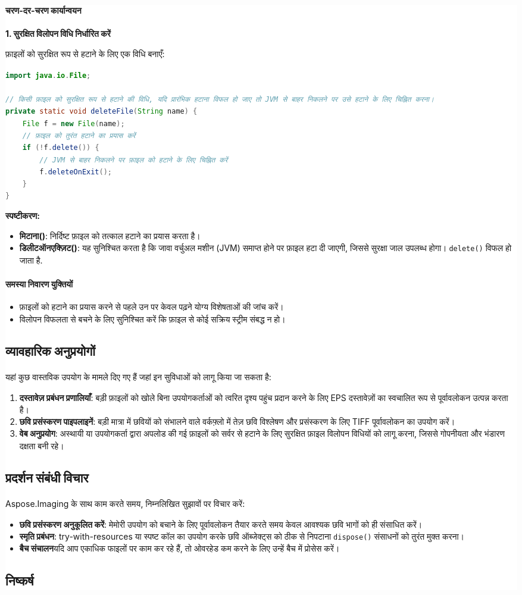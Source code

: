 #### चरण-दर-चरण कार्यान्वयन

**1. सुरक्षित विलोपन विधि निर्धारित करें**

फ़ाइलों को सुरक्षित रूप से हटाने के लिए एक विधि बनाएँ:

```java
import java.io.File;

// किसी फ़ाइल को सुरक्षित रूप से हटाने की विधि, यदि प्रारंभिक हटाना विफल हो जाए तो JVM से बाहर निकलने पर उसे हटाने के लिए चिह्नित करना।
private static void deleteFile(String name) {
    File f = new File(name);
    // फ़ाइल को तुरंत हटाने का प्रयास करें
    if (!f.delete()) {
        // JVM से बाहर निकलने पर फ़ाइल को हटाने के लिए चिह्नित करें
        f.deleteOnExit();
    }
}
```

**स्पष्टीकरण:**
- **मिटाना()**: निर्दिष्ट फ़ाइल को तत्काल हटाने का प्रयास करता है।
- **डिलीटऑनएक्ज़िट()**: यह सुनिश्चित करता है कि जावा वर्चुअल मशीन (JVM) समाप्त होने पर फ़ाइल हटा दी जाएगी, जिससे सुरक्षा जाल उपलब्ध होगा। `delete()` विफल हो जाता है.

#### समस्या निवारण युक्तियों
- फ़ाइलों को हटाने का प्रयास करने से पहले उन पर केवल पढ़ने योग्य विशेषताओं की जांच करें।
- विलोपन विफलता से बचने के लिए सुनिश्चित करें कि फ़ाइल से कोई सक्रिय स्ट्रीम संबद्ध न हो।

## व्यावहारिक अनुप्रयोगों

यहां कुछ वास्तविक उपयोग के मामले दिए गए हैं जहां इन सुविधाओं को लागू किया जा सकता है:

1. **दस्तावेज़ प्रबंधन प्रणालियाँ**: बड़ी फ़ाइलों को खोले बिना उपयोगकर्ताओं को त्वरित दृश्य पहुंच प्रदान करने के लिए EPS दस्तावेज़ों का स्वचालित रूप से पूर्वावलोकन उत्पन्न करता है।
2. **छवि प्रसंस्करण पाइपलाइनें**: बड़ी मात्रा में छवियों को संभालने वाले वर्कफ़्लो में तेज़ छवि विश्लेषण और प्रसंस्करण के लिए TIFF पूर्वावलोकन का उपयोग करें।
3. **वेब अनुप्रयोग**: अस्थायी या उपयोगकर्ता द्वारा अपलोड की गई फ़ाइलों को सर्वर से हटाने के लिए सुरक्षित फ़ाइल विलोपन विधियों को लागू करना, जिससे गोपनीयता और भंडारण दक्षता बनी रहे।

## प्रदर्शन संबंधी विचार

Aspose.Imaging के साथ काम करते समय, निम्नलिखित सुझावों पर विचार करें:

- **छवि प्रसंस्करण अनुकूलित करें**: मेमोरी उपयोग को बचाने के लिए पूर्वावलोकन तैयार करते समय केवल आवश्यक छवि भागों को ही संसाधित करें।
- **स्मृति प्रबंधन**: try-with-resources या स्पष्ट कॉल का उपयोग करके छवि ऑब्जेक्ट्स को ठीक से निपटाना `dispose()` संसाधनों को तुरंत मुक्त करना।
- **बैच संचालन**यदि आप एकाधिक फाइलों पर काम कर रहे हैं, तो ओवरहेड कम करने के लिए उन्हें बैच में प्रोसेस करें।

## निष्कर्ष
